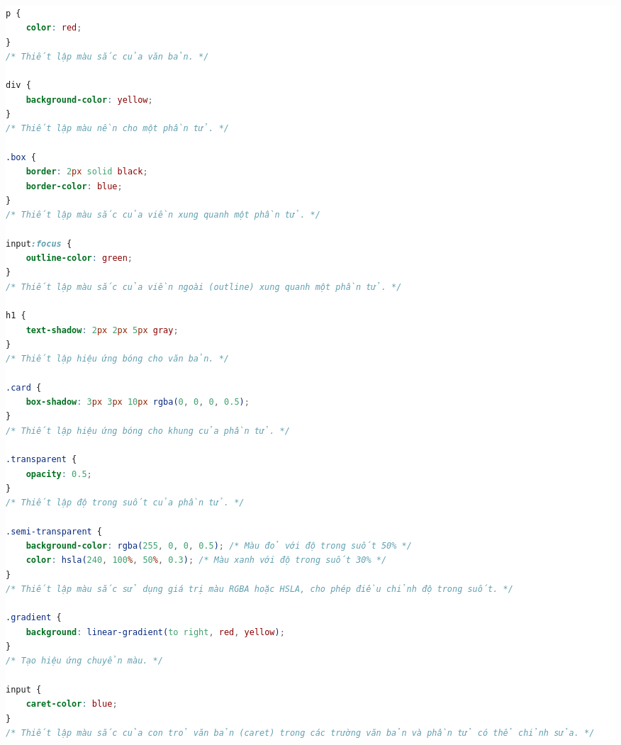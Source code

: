 ```css
p {
    color: red;
}
/* Thiết lập màu sắc của văn bản. */

div {
    background-color: yellow;
}
/* Thiết lập màu nền cho một phần tử. */

.box {
    border: 2px solid black;
    border-color: blue;
}
/* Thiết lập màu sắc của viền xung quanh một phần tử. */

input:focus {
    outline-color: green;
}
/* Thiết lập màu sắc của viền ngoài (outline) xung quanh một phần tử. */

h1 {
    text-shadow: 2px 2px 5px gray;
}
/* Thiết lập hiệu ứng bóng cho văn bản. */

.card {
    box-shadow: 3px 3px 10px rgba(0, 0, 0, 0.5);
}
/* Thiết lập hiệu ứng bóng cho khung của phần tử. */

.transparent {
    opacity: 0.5;
}
/* Thiết lập độ trong suốt của phần tử. */

.semi-transparent {
    background-color: rgba(255, 0, 0, 0.5); /* Màu đỏ với độ trong suốt 50% */
    color: hsla(240, 100%, 50%, 0.3); /* Màu xanh với độ trong suốt 30% */
}
/* Thiết lập màu sắc sử dụng giá trị màu RGBA hoặc HSLA, cho phép điều chỉnh độ trong suốt. */

.gradient {
    background: linear-gradient(to right, red, yellow);
}
/* Tạo hiệu ứng chuyển màu. */

input {
    caret-color: blue;
}
/* Thiết lập màu sắc của con trỏ văn bản (caret) trong các trường văn bản và phần tử có thể chỉnh sửa. */

```
